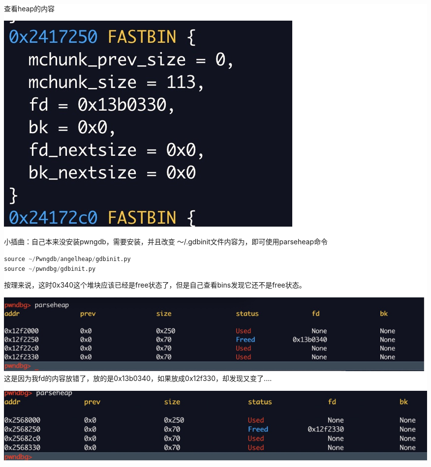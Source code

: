 

查看heap的内容


![upload successful](/images/pasted-54.png)



小插曲：自己本来没安装pwngdb，需要安装，并且改变 ～/.gdbinit文件内容为，即可使用parseheap命令

```python
source ~/Pwngdb/angelheap/gdbinit.py
source ~/pwndbg/gdbinit.py
```





按理来说，这时0x340这个堆块应该已经是free状态了，但是自己查看bins发现它还不是free状态。


![upload successful](/images/pasted-55.png)
这是因为我fd的内容放错了，放的是0x13b0340，如果放成0x12f330，却发现又变了....


![upload successful](/images/pasted-56.png)
